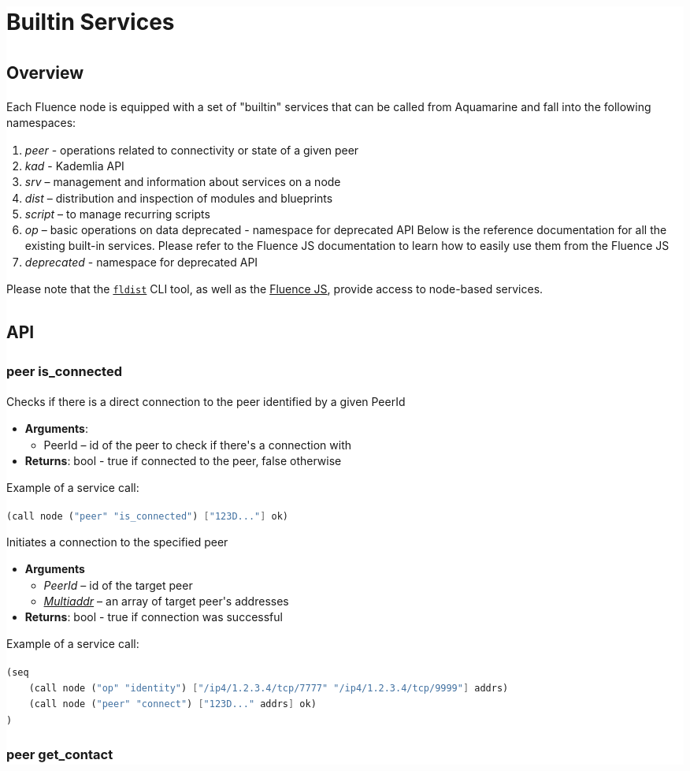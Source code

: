 # Builtin Services

## Overview

Each Fluence node is equipped with a set of "builtin" services that can be called from Aquamarine and fall into the following namespaces:

1. _peer_ - operations related to connectivity or state of a given peer
2. _kad_ - Kademlia API
3. _srv_ – management and information about services on a node
4. _dist_ – distribution and inspection of modules and blueprints
5. _script_ – to manage recurring scripts
6. _op_ – basic operations on data deprecated - namespace for deprecated API Below is the reference documentation for all the existing built-in services. Please refer to the Fluence JS documentation to learn how to easily use them from the Fluence JS
7. _deprecated_ - namespace for deprecated API

Please note that the [`fldist`](../knowledge_tools.md#fluence-proto-distributor-fldist) CLI tool, as well as the [Fluence JS](../knowledge_tools.md#fluence-js-sdk), provide access to node-based services.

## API

### peer is\_connected

Checks if there is a direct connection to the peer identified by a given PeerId

* **Arguments**:
  * PeerId – id of the peer to check if there's a connection with
* **Returns**: bool - true if connected to the peer, false otherwise

Example of a service call:

```scheme
(call node ("peer" "is_connected") ["123D..."] ok)
```

Initiates a connection to the specified peer

* **Arguments**
  * _PeerId_ – id of the target peer
  * [_Multiaddr_](https://crates.io/crates/multiaddr) – an array of target peer's addresses
* **Returns**: bool - true if connection was successful

Example of a service call:

```scheme
(seq 
    (call node ("op" "identity") ["/ip4/1.2.3.4/tcp/7777" "/ip4/1.2.3.4/tcp/9999"] addrs)
    (call node ("peer" "connect") ["123D..." addrs] ok) 
)
```

### peer get\_contact
